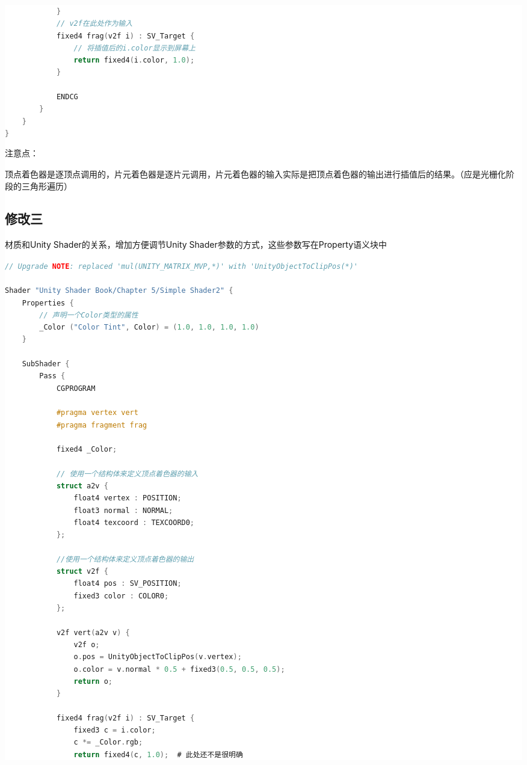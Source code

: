 ```c
			}
			// v2f在此处作为输入
			fixed4 frag(v2f i) : SV_Target {
				// 将插值后的i.color显示到屏幕上
				return fixed4(i.color, 1.0);
			}

			ENDCG
		}
	}
}

```

注意点：

顶点着色器是逐顶点调用的，片元着色器是逐片元调用，片元着色器的输入实际是把顶点着色器的输出进行插值后的结果。（应是光栅化阶段的三角形遍历）

## 修改三

材质和Unity Shader的关系，增加方便调节Unity Shader参数的方式，这些参数写在Property语义块中

```c
// Upgrade NOTE: replaced 'mul(UNITY_MATRIX_MVP,*)' with 'UnityObjectToClipPos(*)'

Shader "Unity Shader Book/Chapter 5/Simple Shader2" {
	Properties {
		// 声明一个Color类型的属性
		_Color ("Color Tint", Color) = (1.0, 1.0, 1.0, 1.0)
	}
	
	SubShader {
		Pass {
			CGPROGRAM

			#pragma vertex vert
			#pragma fragment frag

			fixed4 _Color;

			// 使用一个结构体来定义顶点着色器的输入
			struct a2v {
				float4 vertex : POSITION;
				float3 normal : NORMAL;
				float4 texcoord : TEXCOORD0;
			};

			//使用一个结构体来定义顶点着色器的输出
			struct v2f {
				float4 pos : SV_POSITION;
				fixed3 color : COLOR0;
			};

			v2f vert(a2v v) {
				v2f o;
				o.pos = UnityObjectToClipPos(v.vertex); 
				o.color = v.normal * 0.5 + fixed3(0.5, 0.5, 0.5);
				return o;
			}

			fixed4 frag(v2f i) : SV_Target {
				fixed3 c = i.color;
				c *= _Color.rgb;
				return fixed4(c, 1.0);  # 此处还不是很明确
```